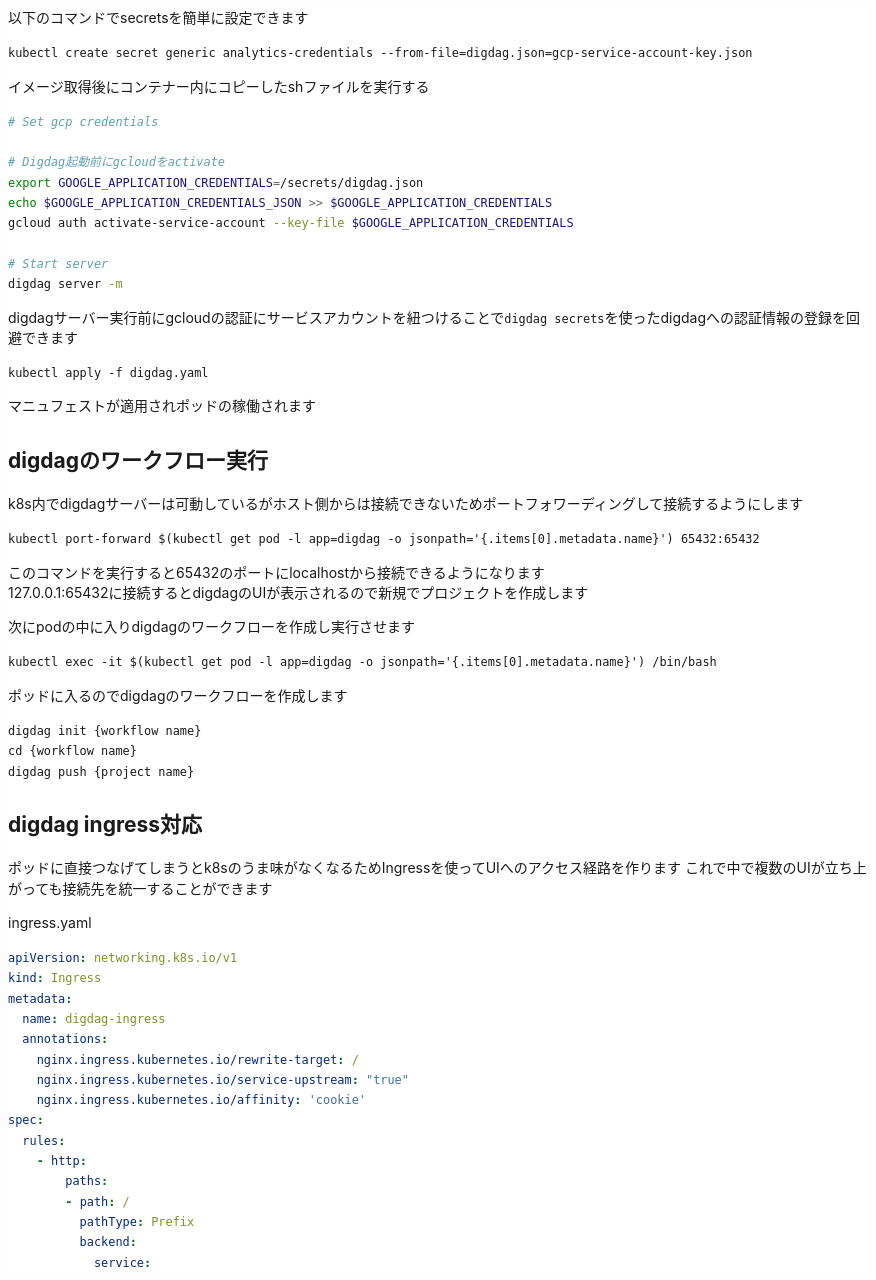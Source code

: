 以下のコマンドでsecretsを簡単に設定できます
```
kubectl create secret generic analytics-credentials --from-file=digdag.json=gcp-service-account-key.json
```

イメージ取得後にコンテナー内にコピーしたshファイルを実行する
```sh
# Set gcp credentials

# Digdag起動前にgcloudをactivate
export GOOGLE_APPLICATION_CREDENTIALS=/secrets/digdag.json
echo $GOOGLE_APPLICATION_CREDENTIALS_JSON >> $GOOGLE_APPLICATION_CREDENTIALS
gcloud auth activate-service-account --key-file $GOOGLE_APPLICATION_CREDENTIALS

# Start server
digdag server -m
```
digdagサーバー実行前にgcloudの認証にサービスアカウントを紐つけることで`digdag secrets`を使ったdigdagへの認証情報の登録を回避できます

```
kubectl apply -f digdag.yaml
```
マニュフェストが適用されポッドの稼働されます

## digdagのワークフロー実行
k8s内でdigdagサーバーは可動しているがホスト側からは接続できないためポートフォワーディングして接続するようにします
```
kubectl port-forward $(kubectl get pod -l app=digdag -o jsonpath='{.items[0].metadata.name}') 65432:65432
```
このコマンドを実行すると65432のポートにlocalhostから接続できるようになります</br>
127.0.0.1:65432に接続するとdigdagのUIが表示されるので新規でプロジェクトを作成します

次にpodの中に入りdigdagのワークフローを作成し実行させます
```
kubectl exec -it $(kubectl get pod -l app=digdag -o jsonpath='{.items[0].metadata.name}') /bin/bash
```
ポッドに入るのでdigdagのワークフローを作成します
```
digdag init {workflow name}
cd {workflow name}
digdag push {project name}
```
## digdag ingress対応
ポッドに直接つなげてしまうとk8sのうま味がなくなるためIngressを使ってUIへのアクセス経路を作ります
これで中で複数のUIが立ち上がっても接続先を統一することができます

ingress.yaml
```yaml
apiVersion: networking.k8s.io/v1
kind: Ingress
metadata:
  name: digdag-ingress
  annotations:
    nginx.ingress.kubernetes.io/rewrite-target: /
    nginx.ingress.kubernetes.io/service-upstream: "true"
    nginx.ingress.kubernetes.io/affinity: 'cookie'
spec:
  rules:
    - http:
        paths:
        - path: /
          pathType: Prefix
          backend:
            service:
```